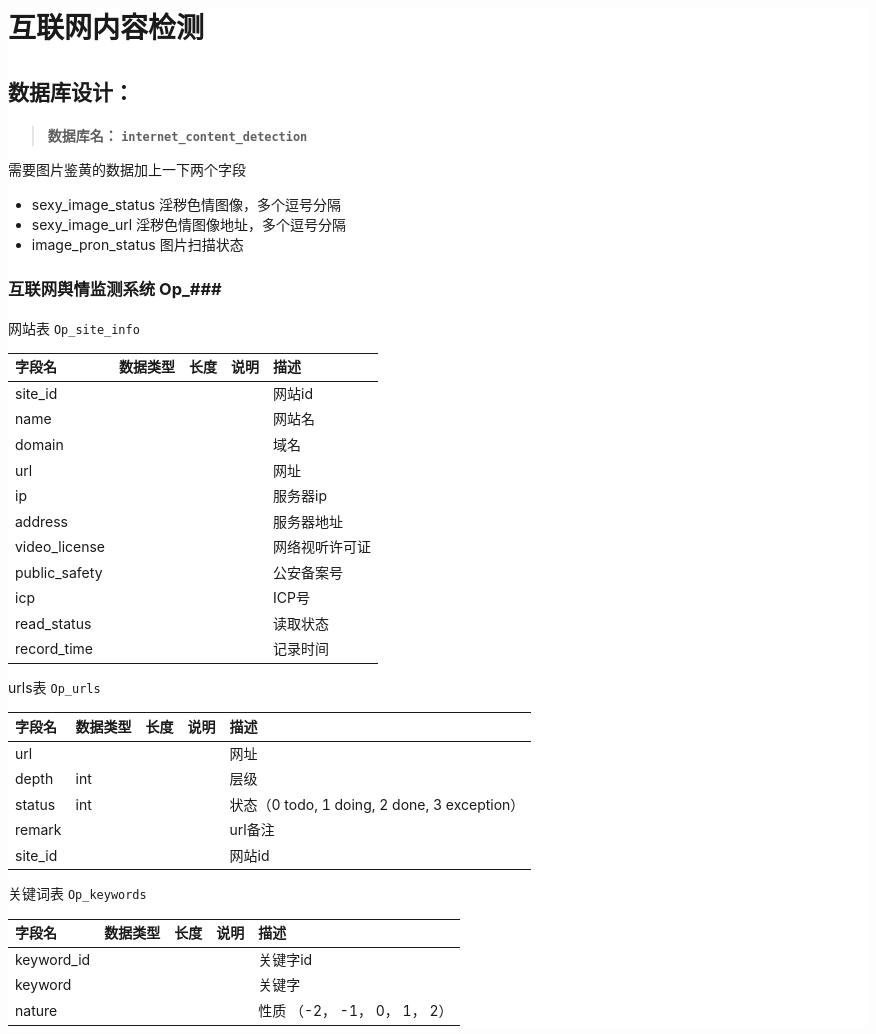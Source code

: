 互联网内容检测
=======

数据库设计：
------

>**数据库名： `internet_content_detection `**

需要图片鉴黄的数据加上一下两个字段  

* sexy_image_status   淫秽色情图像，多个逗号分隔
* sexy_image_url      淫秽色情图像地址，多个逗号分隔
* image_pron_status   图片扫描状态

### 互联网舆情监测系统 Op_###
网站表 `Op_site_info`

| 字段名              | 数据类型| 长度 | 说明       | 描述 |
|:-------------------|:-------|:-----|:--------- |:----|
|site_id|||| 网站id |
|name|||| 网站名|
|domain||||域名|
|url||||网址|
|ip||||服务器ip|
|address||||服务器地址|
|video_license||||网络视听许可证|
|public_safety||||公安备案号|
|icp||||ICP号|
|read_status||||读取状态|
|record_time||||记录时间|

urls表 `Op_urls`

| 字段名              | 数据类型| 长度 | 说明       | 描述 |
|:-------------------|:-------|:-----|:--------- |:----|
|url||||网址|
|depth|int|||层级|
|status|int|||状态（0 todo, 1 doing, 2 done, 3 exception）|
|remark||||url备注|
|site_id||||网站id|

关键词表 `Op_keywords`

| 字段名              | 数据类型| 长度 | 说明       | 描述 |
|:-------------------|:-------|:-----|:--------- |:----|
|keyword_id||||关键字id|
|keyword||||关键字|
|nature ||||性质 （-2， -1， 0， 1， 2）|
